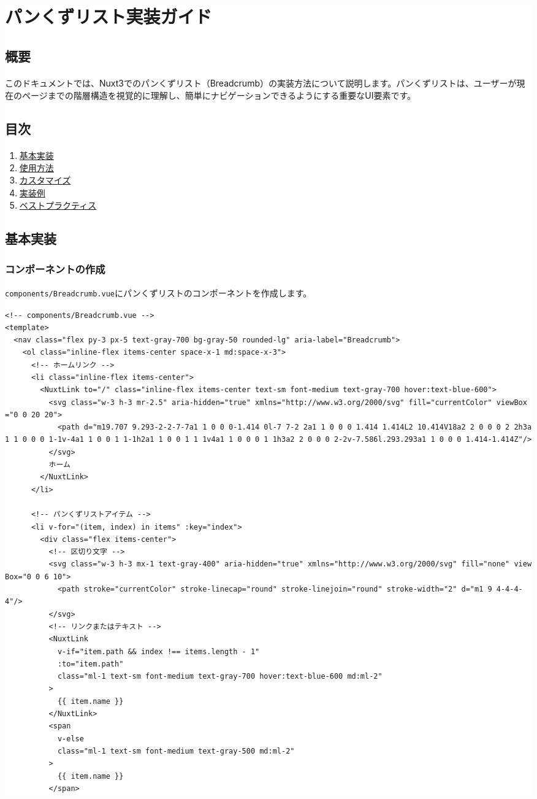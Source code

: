 # パンくずリスト実装ガイド

## 概要
このドキュメントでは、Nuxt3でのパンくずリスト（Breadcrumb）の実装方法について説明します。パンくずリストは、ユーザーが現在のページまでの階層構造を視覚的に理解し、簡単にナビゲーションできるようにする重要なUI要素です。

## 目次
1. [基本実装](#基本実装)
2. [使用方法](#使用方法)
3. [カスタマイズ](#カスタマイズ)
4. [実装例](#実装例)
5. [ベストプラクティス](#ベストプラクティス)

## 基本実装

### コンポーネントの作成
`components/Breadcrumb.vue`にパンくずリストのコンポーネントを作成します。

```vue
<!-- components/Breadcrumb.vue -->
<template>
  <nav class="flex py-3 px-5 text-gray-700 bg-gray-50 rounded-lg" aria-label="Breadcrumb">
    <ol class="inline-flex items-center space-x-1 md:space-x-3">
      <!-- ホームリンク -->
      <li class="inline-flex items-center">
        <NuxtLink to="/" class="inline-flex items-center text-sm font-medium text-gray-700 hover:text-blue-600">
          <svg class="w-3 h-3 mr-2.5" aria-hidden="true" xmlns="http://www.w3.org/2000/svg" fill="currentColor" viewBox="0 0 20 20">
            <path d="m19.707 9.293-2-2-7-7a1 1 0 0 0-1.414 0l-7 7-2 2a1 1 0 0 0 1.414 1.414L2 10.414V18a2 2 0 0 0 2 2h3a1 1 0 0 0 1-1v-4a1 1 0 0 1 1-1h2a1 1 0 0 1 1 1v4a1 1 0 0 0 1 1h3a2 2 0 0 0 2-2v-7.586l.293.293a1 1 0 0 0 1.414-1.414Z"/>
          </svg>
          ホーム
        </NuxtLink>
      </li>
      
      <!-- パンくずリストアイテム -->
      <li v-for="(item, index) in items" :key="index">
        <div class="flex items-center">
          <!-- 区切り文字 -->
          <svg class="w-3 h-3 mx-1 text-gray-400" aria-hidden="true" xmlns="http://www.w3.org/2000/svg" fill="none" viewBox="0 0 6 10">
            <path stroke="currentColor" stroke-linecap="round" stroke-linejoin="round" stroke-width="2" d="m1 9 4-4-4-4"/>
          </svg>
          <!-- リンクまたはテキスト -->
          <NuxtLink
            v-if="item.path && index !== items.length - 1"
            :to="item.path"
            class="ml-1 text-sm font-medium text-gray-700 hover:text-blue-600 md:ml-2"
          >
            {{ item.name }}
          </NuxtLink>
          <span
            v-else
            class="ml-1 text-sm font-medium text-gray-500 md:ml-2"
          >
            {{ item.name }}
          </span>
```